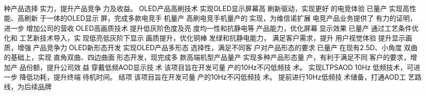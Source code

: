 种产品选择
实力，提升产品竞争
力及收益。
OLED产品高刷技术
实现OLED显示屏幕高
刷新驱动，实现更好
的电竞体验
已量产
实现高性能、高刷新
于一体的OLED显示
屏，完成多款电竞手
机量产
高刷电竞手机量产的
实现，为维信诺扩展
电竞产品业务提供了
有力的证明，进一步
增加公司的营收
OLED高画质技术
提升低灰阶色度及亮
度均一性和抗静电等
产品能力，优化屏幕
显示效果
已量产
通过工艺条件优化和
工艺新技术导入，实
现低亮低灰阶下显示
画质提升，优化铜棒
发绿和抗静电能力，
满足客户需求，提升
用户视觉体验
提升显示画质，增强
产品竞争力
OLED新形态开发
实现OLED产品多形态
选择性，满足不同客
户对产品形态的要求
已量产
在现有2.5D、小角度
双曲的基础上，实现
直角双曲、四边曲面
形态开发，现完成多
款高端机型产品量产
实现多种产品形态量
产，有利于满足不同
客户的要求，增加产
品份额，提升公司效
益
穿戴低频AOD显示技
术
该项目旨在开发可量
产的10Hz不闪低频技
术。
实现LTPSAOD
10Hz
低频技术，可进一步
降低功耗，提升终端
待机时间。
结项
该项目旨在开发可量
产的10Hz不闪低频技
术。
提前进行10Hz低频技
术储备，打通AOD工
艺路线，为后续品牌